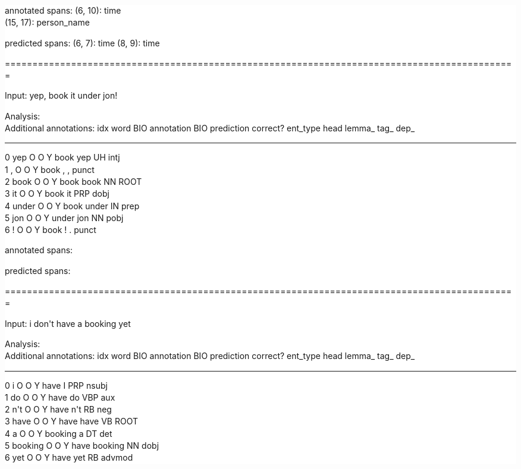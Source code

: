 annotated spans:
  (6, 10): time           
  (15, 17): person_name    

predicted spans:
  (6, 7): time
  (8, 9): time

=============================================================================================

Input: yep, book it under jon!

Analysis:                                                     
Additional annotations:
idx word            BIO annotation  BIO prediction  correct?  ent_type head           lemma_         tag_    dep_    
---------------------------------------------------------------------------------  -------------------------------
0   yep             O               O                 Y                book           yep            UH      intj    
1   ,               O               O                 Y                book           ,              ,       punct   
2   book            O               O                 Y                book           book           NN      ROOT    
3   it              O               O                 Y                book           it             PRP     dobj    
4   under           O               O                 Y                book           under          IN      prep    
5   jon             O               O                 Y                under          jon            NN      pobj    
6   !               O               O                 Y                book           !              .       punct   

annotated spans:

predicted spans:

=============================================================================================

Input: i don't have a booking yet

Analysis:                                                     
Additional annotations:
idx word            BIO annotation  BIO prediction  correct?  ent_type head           lemma_         tag_    dep_    
---------------------------------------------------------------------------------  -------------------------------
0   i               O               O                 Y                have           I              PRP     nsubj   
1   do              O               O                 Y                have           do             VBP     aux     
2   n't             O               O                 Y                have           n't            RB      neg     
3   have            O               O                 Y                have           have           VB      ROOT    
4   a               O               O                 Y                booking        a              DT      det     
5   booking         O               O                 Y                have           booking        NN      dobj    
6   yet             O               O                 Y                have           yet            RB      advmod  
